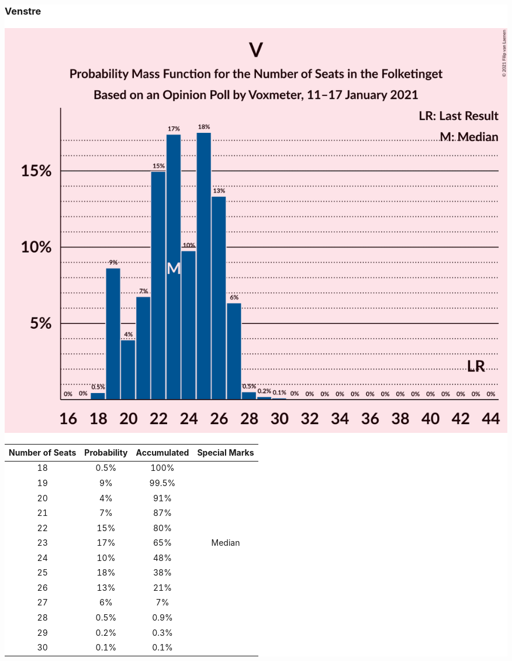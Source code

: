 ### Venstre

![Graph with seats probability mass function not yet produced](2021-01-17-Voxmeter-coalitions-seats-pmf-v.png "Seats Probability Mass Function")

| Number of Seats | Probability | Accumulated | Special Marks |
|:---------------:|:-----------:|:-----------:|:-------------:|
| 18 | 0.5% | 100% |  |
| 19 | 9% | 99.5% |  |
| 20 | 4% | 91% |  |
| 21 | 7% | 87% |  |
| 22 | 15% | 80% |  |
| 23 | 17% | 65% | Median |
| 24 | 10% | 48% |  |
| 25 | 18% | 38% |  |
| 26 | 13% | 21% |  |
| 27 | 6% | 7% |  |
| 28 | 0.5% | 0.9% |  |
| 29 | 0.2% | 0.3% |  |
| 30 | 0.1% | 0.1% |  |